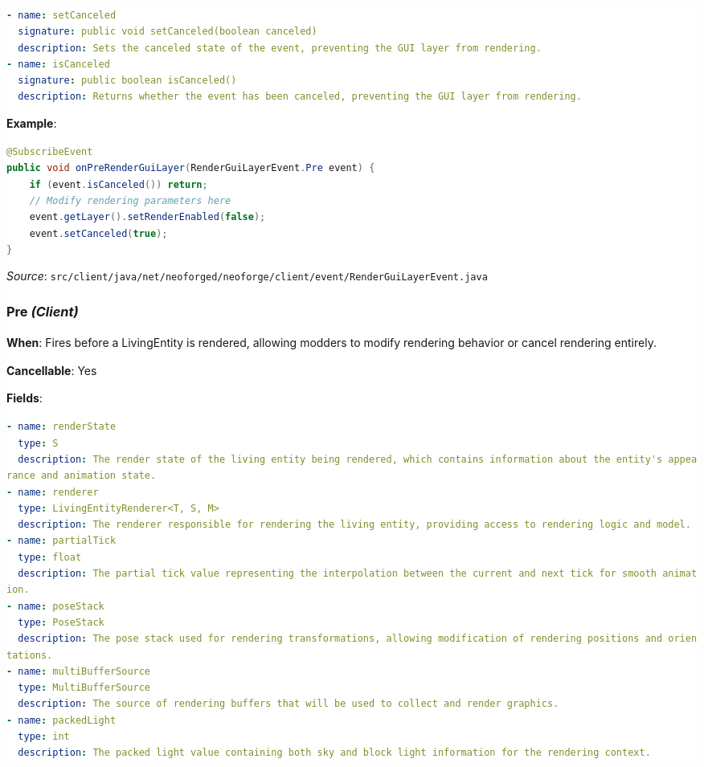 ```yaml
- name: setCanceled
  signature: public void setCanceled(boolean canceled)
  description: Sets the canceled state of the event, preventing the GUI layer from rendering.
- name: isCanceled
  signature: public boolean isCanceled()
  description: Returns whether the event has been canceled, preventing the GUI layer from rendering.
```

**Example**:
```java
@SubscribeEvent
public void onPreRenderGuiLayer(RenderGuiLayerEvent.Pre event) {
    if (event.isCanceled()) return;
    // Modify rendering parameters here
    event.getLayer().setRenderEnabled(false);
    event.setCanceled(true);
}
```

*Source*: `src/client/java/net/neoforged/neoforge/client/event/RenderGuiLayerEvent.java`

### Pre *(Client)*

**When**: Fires before a LivingEntity is rendered, allowing modders to modify rendering behavior or cancel rendering entirely.

**Cancellable**: Yes

**Fields**:
```yaml
- name: renderState
  type: S
  description: The render state of the living entity being rendered, which contains information about the entity's appearance and animation state.
- name: renderer
  type: LivingEntityRenderer<T, S, M>
  description: The renderer responsible for rendering the living entity, providing access to rendering logic and model.
- name: partialTick
  type: float
  description: The partial tick value representing the interpolation between the current and next tick for smooth animation.
- name: poseStack
  type: PoseStack
  description: The pose stack used for rendering transformations, allowing modification of rendering positions and orientations.
- name: multiBufferSource
  type: MultiBufferSource
  description: The source of rendering buffers that will be used to collect and render graphics.
- name: packedLight
  type: int
  description: The packed light value containing both sky and block light information for the rendering context.
```
